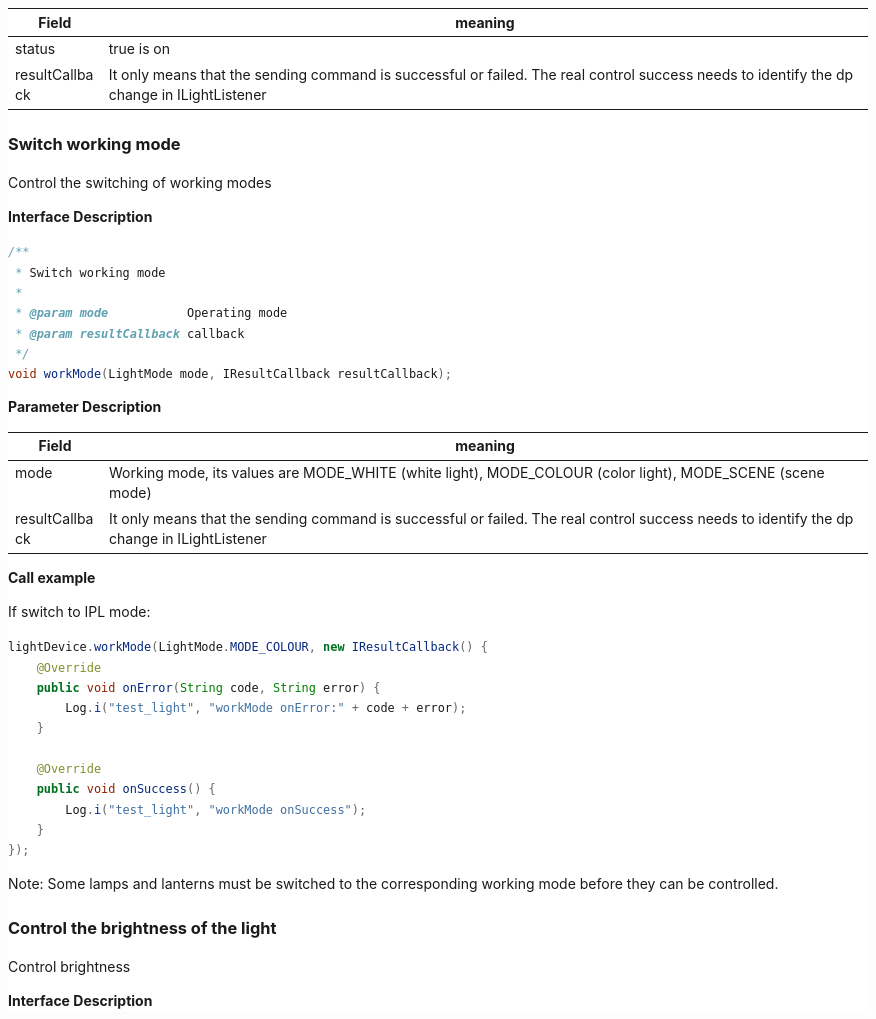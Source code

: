 | Field          | meaning                                                      |
| -------------- | ------------------------------------------------------------ |
| status         | true is on                                                   |
| resultCallback | It only means that the sending command is successful or failed. The real control success needs to identify the dp change in ILightListener |

### Switch working mode

Control the switching of working modes

**Interface Description**

```java
/**
 * Switch working mode
 *
 * @param mode           Operating mode
 * @param resultCallback callback
 */
void workMode(LightMode mode, IResultCallback resultCallback);
```

**Parameter Description**

| Field          | meaning                                                      |
| -------------- | ------------------------------------------------------------ |
| mode           | Working mode, its values are MODE_WHITE (white light), MODE_COLOUR (color light), MODE_SCENE (scene mode) |
| resultCallback | It only means that the sending command is successful or failed. The real control success needs to identify the dp change in ILightListener |

**Call example**

If switch to IPL mode:

```java
lightDevice.workMode(LightMode.MODE_COLOUR, new IResultCallback() {
    @Override
    public void onError(String code, String error) {
        Log.i("test_light", "workMode onError:" + code + error);
    }

    @Override
    public void onSuccess() {
        Log.i("test_light", "workMode onSuccess");
    }
});
```

Note: Some lamps and lanterns must be switched to the corresponding working mode before they can be controlled.

### Control the brightness of the light

Control brightness

**Interface Description**
